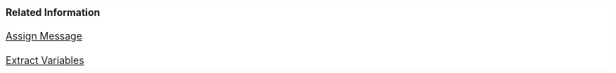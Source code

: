**Related Information**  


[Assign Message](assign-message-523efe6.md "This policy allows you to create new or modify an existing HTTP request or response message.")

[Extract Variables](extract-variables-dad6ef6.md "The Extract variables policy can be used to extract content from the HTTP request or response messages of the API Proxy and assign that content to specific variables that can be accessed during the execution of the API Proxy.")

